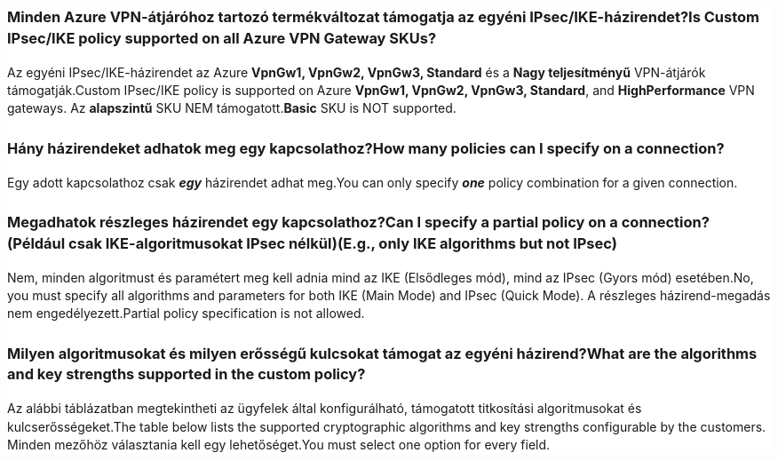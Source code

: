### <a name="is-custom-ipsecike-policy-supported-on-all-azure-vpn-gateway-skus"></a><span data-ttu-id="8d6c6-101">Minden Azure VPN-átjáróhoz tartozó termékváltozat támogatja az egyéni IPsec/IKE-házirendet?</span><span class="sxs-lookup"><span data-stu-id="8d6c6-101">Is Custom IPsec/IKE policy supported on all Azure VPN Gateway SKUs?</span></span>
<span data-ttu-id="8d6c6-102">Az egyéni IPsec/IKE-házirendet az Azure **VpnGw1, VpnGw2, VpnGw3, Standard** és a **Nagy teljesítményű** VPN-átjárók támogatják.</span><span class="sxs-lookup"><span data-stu-id="8d6c6-102">Custom IPsec/IKE policy is supported on Azure **VpnGw1, VpnGw2, VpnGw3, Standard**, and **HighPerformance** VPN gateways.</span></span> <span data-ttu-id="8d6c6-103">Az **alapszintű** SKU NEM támogatott.</span><span class="sxs-lookup"><span data-stu-id="8d6c6-103">**Basic** SKU is NOT supported.</span></span>

### <a name="how-many-policies-can-i-specify-on-a-connection"></a><span data-ttu-id="8d6c6-104">Hány házirendeket adhatok meg egy kapcsolathoz?</span><span class="sxs-lookup"><span data-stu-id="8d6c6-104">How many policies can I specify on a connection?</span></span>
<span data-ttu-id="8d6c6-105">Egy adott kapcsolathoz csak ***egy*** házirendet adhat meg.</span><span class="sxs-lookup"><span data-stu-id="8d6c6-105">You can only specify ***one*** policy combination for a given connection.</span></span>

### <a name="can-i-specify-a-partial-policy-on-a-connection-eg-only-ike-algorithms-but-not-ipsec"></a><span data-ttu-id="8d6c6-106">Megadhatok részleges házirendet egy kapcsolathoz?</span><span class="sxs-lookup"><span data-stu-id="8d6c6-106">Can I specify a partial policy on a connection?</span></span> <span data-ttu-id="8d6c6-107">(Például csak IKE-algoritmusokat IPsec nélkül)</span><span class="sxs-lookup"><span data-stu-id="8d6c6-107">(E.g., only IKE algorithms but not IPsec)</span></span>
<span data-ttu-id="8d6c6-108">Nem, minden algoritmust és paramétert meg kell adnia mind az IKE (Elsődleges mód), mind az IPsec (Gyors mód) esetében.</span><span class="sxs-lookup"><span data-stu-id="8d6c6-108">No, you must specify all algorithms and parameters for both IKE (Main Mode) and IPsec (Quick Mode).</span></span> <span data-ttu-id="8d6c6-109">A részleges házirend-megadás nem engedélyezett.</span><span class="sxs-lookup"><span data-stu-id="8d6c6-109">Partial policy specification is not allowed.</span></span>

### <a name="what-are-the-algorithms-and-key-strengths-supported-in-the-custom-policy"></a><span data-ttu-id="8d6c6-110">Milyen algoritmusokat és milyen erősségű kulcsokat támogat az egyéni házirend?</span><span class="sxs-lookup"><span data-stu-id="8d6c6-110">What are the algorithms and key strengths supported in the custom policy?</span></span>
<span data-ttu-id="8d6c6-111">Az alábbi táblázatban megtekintheti az ügyfelek által konfigurálható, támogatott titkosítási algoritmusokat és kulcserősségeket.</span><span class="sxs-lookup"><span data-stu-id="8d6c6-111">The table below lists the supported cryptographic algorithms and key strengths configurable by the customers.</span></span> <span data-ttu-id="8d6c6-112">Minden mezőhöz választania kell egy lehetőséget.</span><span class="sxs-lookup"><span data-stu-id="8d6c6-112">You must select one option for every field.</span></span>
